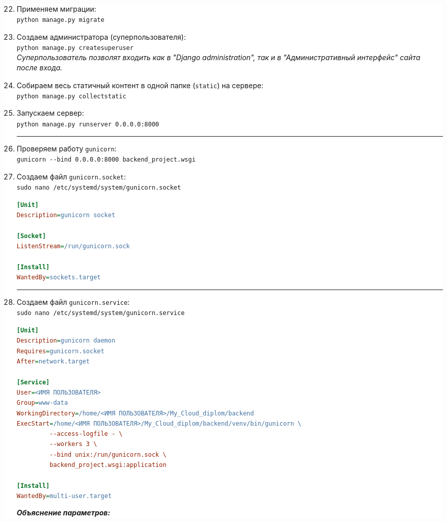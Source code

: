 22. Применяем миграции:\
   `python manage.py migrate`
23. Создаем администратора (суперпользователя):\
   `python manage.py createsuperuser`\
   *Суперпользователь позволят входить как в "Django administration", так и в "Административный интерфейс" сайта после входа.*
24. Собираем весь статичный контент в одной папке (`static`) на сервере:\
   `python manage.py collectstatic`
25. Запускаем сервер:\
   `python manage.py runserver 0.0.0.0:8000`

    ---

26. Проверяем работу `gunicorn`:\
   `gunicorn --bind 0.0.0.0:8000 backend_project.wsgi`
27. Создаем файл `gunicorn.socket`:\
   `sudo nano /etc/systemd/system/gunicorn.socket`

      ```ini
      [Unit]
      Description=gunicorn socket

      [Socket]
      ListenStream=/run/gunicorn.sock

      [Install]
      WantedBy=sockets.target
      ```

    ---

28. Создаем файл `gunicorn.service`:\
   `sudo nano /etc/systemd/system/gunicorn.service`

      ```ini
      [Unit]
      Description=gunicorn daemon
      Requires=gunicorn.socket
      After=network.target

      [Service]
      User=<ИМЯ ПОЛЬЗОВАТЕЛЯ>
      Group=www-data
      WorkingDirectory=/home/<ИМЯ ПОЛЬЗОВАТЕЛЯ>/My_Cloud_diplom/backend
      ExecStart=/home/<ИМЯ ПОЛЬЗОВАТЕЛЯ>/My_Cloud_diplom/backend/venv/bin/gunicorn \
               --access-logfile - \
               --workers 3 \
               --bind unix:/run/gunicorn.sock \
               backend_project.wsgi:application

      [Install]
      WantedBy=multi-user.target
      ```

      ***Объяснение параметров:***
